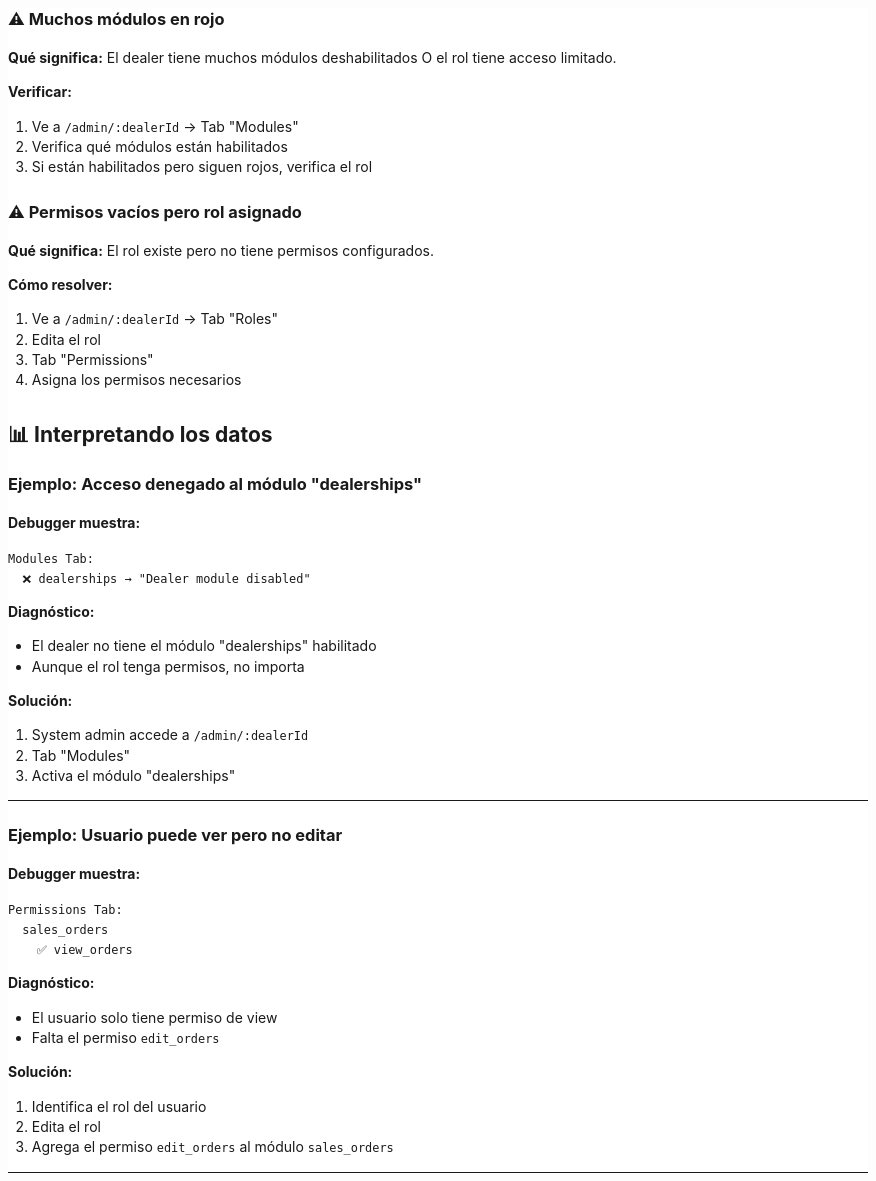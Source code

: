 ### ⚠️ Muchos módulos en rojo
**Qué significa:** El dealer tiene muchos módulos deshabilitados O el rol tiene acceso limitado.

**Verificar:**
1. Ve a `/admin/:dealerId` → Tab "Modules"
2. Verifica qué módulos están habilitados
3. Si están habilitados pero siguen rojos, verifica el rol

### ⚠️ Permisos vacíos pero rol asignado
**Qué significa:** El rol existe pero no tiene permisos configurados.

**Cómo resolver:**
1. Ve a `/admin/:dealerId` → Tab "Roles"
2. Edita el rol
3. Tab "Permissions"
4. Asigna los permisos necesarios

## 📊 Interpretando los datos

### Ejemplo: Acceso denegado al módulo "dealerships"

**Debugger muestra:**
```
Modules Tab:
  ❌ dealerships → "Dealer module disabled"
```

**Diagnóstico:**
- El dealer no tiene el módulo "dealerships" habilitado
- Aunque el rol tenga permisos, no importa

**Solución:**
1. System admin accede a `/admin/:dealerId`
2. Tab "Modules"
3. Activa el módulo "dealerships"

---

### Ejemplo: Usuario puede ver pero no editar

**Debugger muestra:**
```
Permissions Tab:
  sales_orders
    ✅ view_orders
```

**Diagnóstico:**
- El usuario solo tiene permiso de view
- Falta el permiso `edit_orders`

**Solución:**
1. Identifica el rol del usuario
2. Edita el rol
3. Agrega el permiso `edit_orders` al módulo `sales_orders`

---